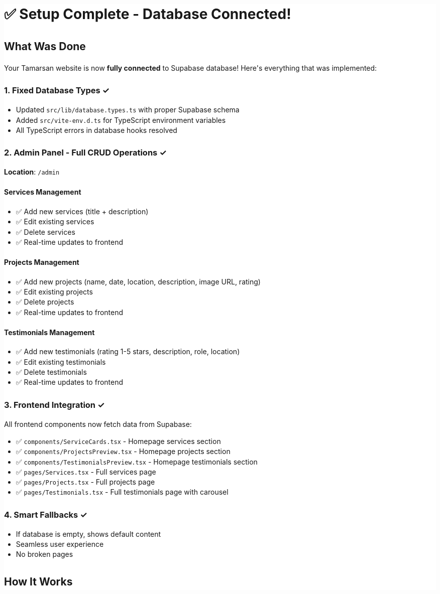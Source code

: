 # ✅ Setup Complete - Database Connected!

## What Was Done

Your Tamarsan website is now **fully connected** to Supabase database! Here's everything that was implemented:

### 1. Fixed Database Types ✓
- Updated `src/lib/database.types.ts` with proper Supabase schema
- Added `src/vite-env.d.ts` for TypeScript environment variables
- All TypeScript errors in database hooks resolved

### 2. Admin Panel - Full CRUD Operations ✓
**Location**: `/admin`

#### Services Management
- ✅ Add new services (title + description)
- ✅ Edit existing services
- ✅ Delete services
- ✅ Real-time updates to frontend

#### Projects Management
- ✅ Add new projects (name, date, location, description, image URL, rating)
- ✅ Edit existing projects
- ✅ Delete projects
- ✅ Real-time updates to frontend

#### Testimonials Management
- ✅ Add new testimonials (rating 1-5 stars, description, role, location)
- ✅ Edit existing testimonials
- ✅ Delete testimonials
- ✅ Real-time updates to frontend

### 3. Frontend Integration ✓
All frontend components now fetch data from Supabase:

- ✅ `components/ServiceCards.tsx` - Homepage services section
- ✅ `components/ProjectsPreview.tsx` - Homepage projects section
- ✅ `components/TestimonialsPreview.tsx` - Homepage testimonials section
- ✅ `pages/Services.tsx` - Full services page
- ✅ `pages/Projects.tsx` - Full projects page
- ✅ `pages/Testimonials.tsx` - Full testimonials page with carousel

### 4. Smart Fallbacks ✓
- If database is empty, shows default content
- Seamless user experience
- No broken pages

## How It Works
